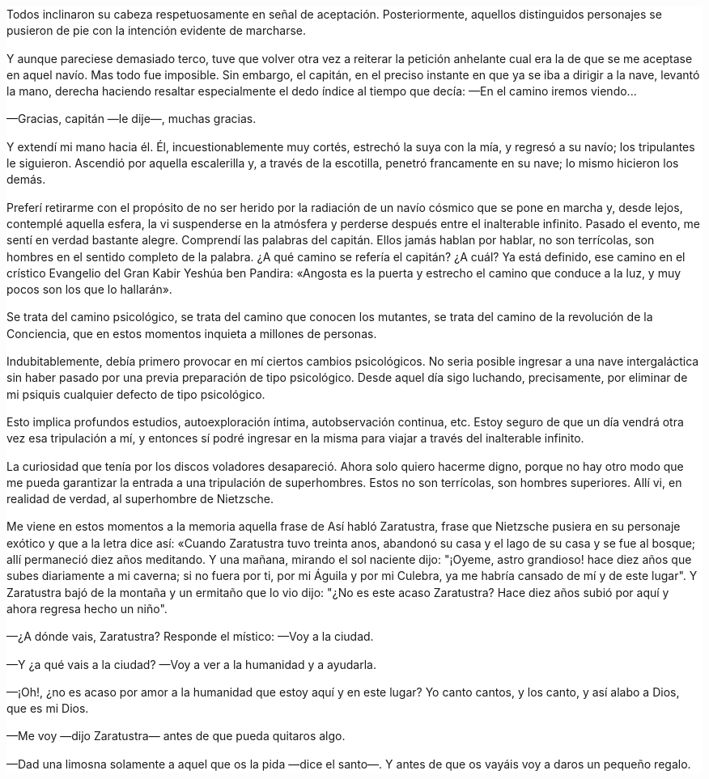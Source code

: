 Todos inclinaron su cabeza respetuosamente en señal de aceptación. Posteriormente, aquellos distinguidos personajes se pusieron de pie con la intención evidente de marcharse.

Y aunque pareciese demasiado terco, tuve que volver otra vez a reiterar la petición anhelante cual era la de que se me aceptase en aquel navío. Mas todo fue imposible. Sin embargo, el capitán, en el preciso instante en que ya se iba a dirigir a la nave, levantó la mano, derecha haciendo resaltar especialmente el dedo índice al tiempo que decía: —En el camino iremos viendo...

—Gracias, capitán —le dije—, muchas gracias.

Y extendí mi mano hacia él. Él, incuestionablemente muy cortés, estrechó la suya con la mía, y regresó a su navío; los tripulantes le siguieron. Ascendió por aquella escalerilla y, a través de la escotilla, penetró francamente en su nave; lo mismo hicieron los demás.

Preferí retirarme con el propósito de no ser herido por la radiación de un navío cósmico que se pone en marcha y, desde lejos, contemplé aquella esfera, la vi suspenderse en la atmósfera y perderse después entre el inalterable infinito. Pasado el evento, me sentí en verdad bastante alegre. Comprendí las palabras del capitán. Ellos jamás hablan por hablar, no son terrícolas, son hombres en el sentido completo de la palabra. ¿A qué camino se refería el capitán? ¿A cuál? Ya está definido, ese camino en el crístico Evangelio del Gran Kabir Yeshúa ben Pandira: «Angosta es la puerta y estrecho el camino que conduce a la luz, y muy pocos son los que lo hallarán».

Se trata del camino psicológico, se trata del camino que conocen los mutantes, se trata del camino de la revolución de la Conciencia, que en estos momentos inquieta a millones de personas.

Indubitablemente, debía primero provocar en mí ciertos cambios psicológicos. No seria posible ingresar a una nave intergaláctica sin haber pasado por una previa preparación de tipo psicológico. Desde aquel día sigo luchando, precisamente, por eliminar de mi psiquis cualquier defecto de tipo psicológico.

Esto implica profundos estudios, autoexploración íntima, autobservación continua, etc. Estoy seguro de que un día vendrá otra vez esa tripulación a mí, y entonces sí podré ingresar en la misma para viajar a través del inalterable infinito.

La curiosidad que tenía por los discos voladores desapareció. Ahora solo quiero hacerme digno, porque no hay otro modo que me pueda garantizar la entrada a una tripulación de superhombres. Estos no son terrícolas, son hombres superiores. Allí vi, en realidad de verdad, al superhombre de Nietzsche.

Me viene en estos momentos a la memoria aquella frase de Así habló Zaratustra, frase que Nietzsche pusiera en su personaje exótico y que a la letra dice así: «Cuando Zaratustra tuvo treinta anos, abandonó su casa y el lago de su casa y se fue al bosque; allí permaneció diez años meditando. Y una mañana, mirando el sol naciente dijo: "¡Oyeme, astro grandioso! hace diez años que subes diariamente a mi caverna; si no fuera por ti, por mi Águila y por mi Culebra, ya me habría cansado de mí y de este lugar". Y Zaratustra bajó de la montaña y un ermitaño que lo vio dijo: "¿No es este acaso Zaratustra? Hace diez años subió por aquí y ahora regresa hecho un niño".

—¿A dónde vais, Zaratustra? Responde el místico: —Voy a la ciudad.

—Y ¿a qué vais a la ciudad? —Voy a ver a la humanidad y a ayudarla.

—¡Oh!, ¿no es acaso por amor a la humanidad que estoy aquí y en este lugar? Yo canto cantos, y los canto, y así alabo a Dios, que es mi Dios.

—Me voy —dijo Zaratustra— antes de que pueda quitaros algo.

—Dad una limosna solamente a aquel que os la pida —dice el santo—. Y antes de que os vayáis voy a daros un pequeño regalo.
